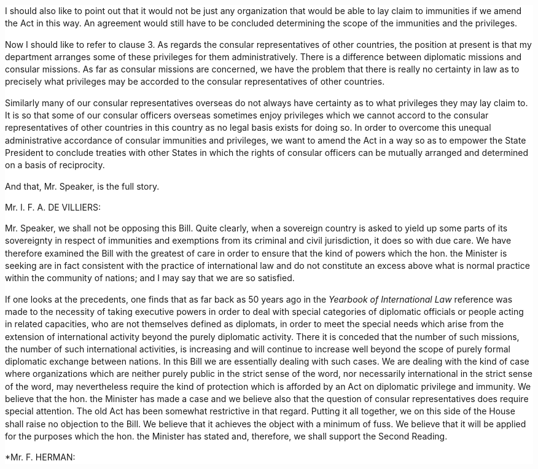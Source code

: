 <p>I should also like to point out that it would not be just any organization that would be able to lay claim to immunities if we amend the Act in this way. An agreement would still have to be concluded determining the scope of the immunities and the privileges.</p>

<p>Now I should like to refer to clause 3. As regards the consular representatives of other countries, the position at present is that my department arranges some of these privileges for them administratively. There is a difference between diplomatic missions and consular missions. As far as consular missions are concerned, we have the problem that there is really no certainty in law as to precisely what privileges may be accorded to the consular representatives of other countries.</p>

<p>Similarly many of our consular representatives overseas do not always have certainty as to what privileges they may lay claim to. It is so that some of our consular officers overseas sometimes enjoy privileges which we cannot accord to the consular representatives of other countries in this country as no legal basis exists for doing so. In order to overcome this unequal administrative accordance of consular immunities and privileges, we want to amend the Act in a way so as to empower the State President to conclude treaties with other States in which the rights of consular officers can be mutually arranged and determined on a basis of reciprocity.</p>

<p>And that, Mr. Speaker, is the full story.</p>

</speech>

<speech by="#de_villiers">

<from>Mr. <person refersTo="hansard_za">I. F. A. DE VILLIERS</person>:</from>

<p>Mr. Speaker, we shall not be opposing this Bill. Quite clearly, when a sovereign country is asked to yield up some parts of its sovereignty in respect of immunities and exemptions from its criminal and civil jurisdiction, it does so with due care. We have therefore examined the Bill with the greatest of care in order to ensure that the kind of powers which the hon. the Minister is seeking are in fact consistent with the practice of international law and do not constitute an excess above what is normal practice within the community of nations; and I may say that we are so satisfied.</p>

<p>If one looks at the precedents, one finds that as far back as 50 years ago in the <i>Yearbook of International Law</i> reference was made to the necessity of taking executive powers in order to deal with special categories of diplomatic officials or people acting <span class="col_2887-2888" refersTo="page_1461"/>in related capacities, who are not themselves defined as diplomats, in order to meet the special needs which arise from the extension of international activity beyond the purely diplomatic activity. There it is conceded that the number of such missions, the number of such international activities, is increasing and will continue to increase well beyond the scope of purely formal diplomatic exchange between nations. In this Bill we are essentially dealing with such cases. We are dealing with the kind of case where organizations which are neither purely public in the strict sense of the word, nor necessarily international in the strict sense of the word, may nevertheless require the kind of protection which is afforded by an Act on diplomatic privilege and immunity. We believe that the hon. the Minister has made a case and we believe also that the question of consular representatives does require special attention. The old Act has been somewhat restrictive in that regard. Putting it all together, we on this side of the House shall raise no objection to the Bill. We believe that it achieves the object with a minimum of fuss. We believe that it will be applied for the purposes which the hon. the Minister has stated and, therefore, we shall support the Second Reading.</p>

</speech>

<speech by="#herman">

<from>*Mr. <person refersTo="hansard_za">F. HERMAN</person>:</from>

